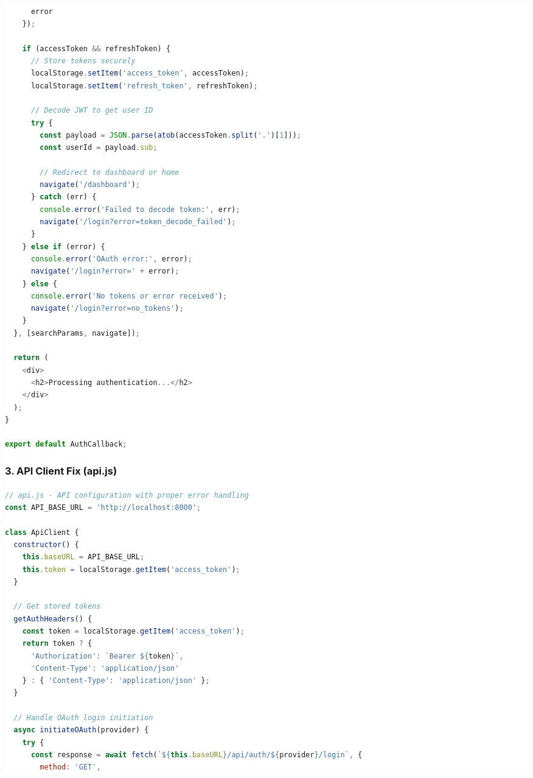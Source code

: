 ```javascript
      error
    });

    if (accessToken && refreshToken) {
      // Store tokens securely
      localStorage.setItem('access_token', accessToken);
      localStorage.setItem('refresh_token', refreshToken);
      
      // Decode JWT to get user ID
      try {
        const payload = JSON.parse(atob(accessToken.split('.')[1]));
        const userId = payload.sub;
        
        // Redirect to dashboard or home
        navigate('/dashboard');
      } catch (err) {
        console.error('Failed to decode token:', err);
        navigate('/login?error=token_decode_failed');
      }
    } else if (error) {
      console.error('OAuth error:', error);
      navigate('/login?error=' + error);
    } else {
      console.error('No tokens or error received');
      navigate('/login?error=no_tokens');
    }
  }, [searchParams, navigate]);

  return (
    <div>
      <h2>Processing authentication...</h2>
    </div>
  );
}

export default AuthCallback;
```

### 3. API Client Fix (api.js)
```javascript
// api.js - API configuration with proper error handling
const API_BASE_URL = 'http://localhost:8000';

class ApiClient {
  constructor() {
    this.baseURL = API_BASE_URL;
    this.token = localStorage.getItem('access_token');
  }

  // Get stored tokens
  getAuthHeaders() {
    const token = localStorage.getItem('access_token');
    return token ? { 
      'Authorization': `Bearer ${token}`,
      'Content-Type': 'application/json' 
    } : { 'Content-Type': 'application/json' };
  }

  // Handle OAuth login initiation
  async initiateOAuth(provider) {
    try {
      const response = await fetch(`${this.baseURL}/api/auth/${provider}/login`, {
        method: 'GET',
```